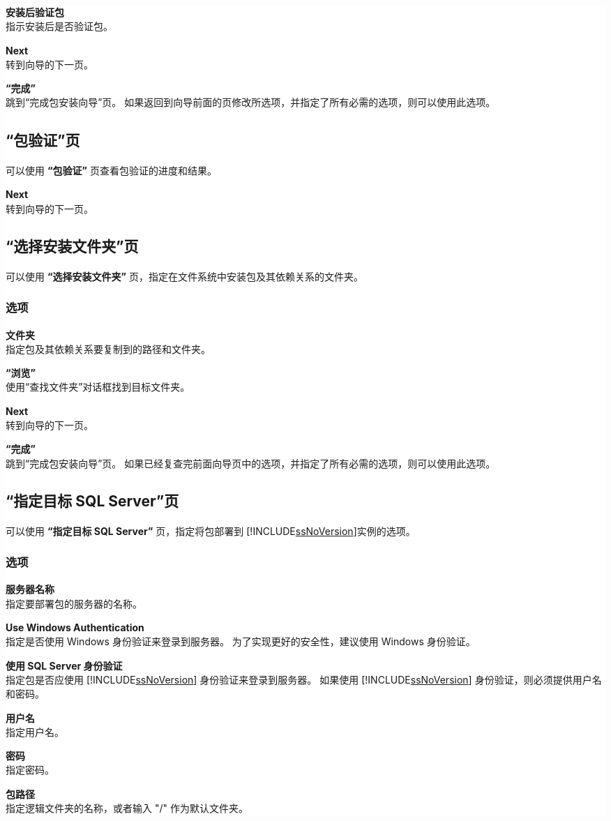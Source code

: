  **安装后验证包**  
 指示安装后是否验证包。  
  
 **Next**  
 转到向导的下一页。  
  
 **“完成”**  
 跳到“完成包安装向导”页。 如果返回到向导前面的页修改所选项，并指定了所有必需的选项，则可以使用此选项。  
  
## <a name="packages-validation-page"></a>“包验证”页  
 可以使用 **“包验证”** 页查看包验证的进度和结果。  
  
 **Next**  
 转到向导的下一页。  
  
## <a name="select-installation-folder-page"></a>“选择安装文件夹”页  
 可以使用 **“选择安装文件夹”** 页，指定在文件系统中安装包及其依赖关系的文件夹。  
  
### <a name="options"></a>选项  
 **文件夹**  
 指定包及其依赖关系要复制到的路径和文件夹。  
  
 **“浏览”**  
 使用“查找文件夹”对话框找到目标文件夹。  
  
 **Next**  
 转到向导的下一页。  
  
 **“完成”**  
 跳到“完成包安装向导”页。 如果已经复查完前面向导页中的选项，并指定了所有必需的选项，则可以使用此选项。  
  
## <a name="specify-target-sql-server-page"></a>“指定目标 SQL Server”页  
 可以使用 **“指定目标 SQL Server”** 页，指定将包部署到 [!INCLUDE[ssNoVersion](../includes/ssnoversion-md.md)]实例的选项。  
  
### <a name="options"></a>选项  
 **服务器名称**  
 指定要部署包的服务器的名称。  
  
 **Use Windows Authentication**  
 指定是否使用 Windows 身份验证来登录到服务器。 为了实现更好的安全性，建议使用 Windows 身份验证。  
  
 **使用 SQL Server 身份验证**  
 指定包是否应使用 [!INCLUDE[ssNoVersion](../includes/ssnoversion-md.md)] 身份验证来登录到服务器。 如果使用 [!INCLUDE[ssNoVersion](../includes/ssnoversion-md.md)] 身份验证，则必须提供用户名和密码。  
  
 **用户名**  
 指定用户名。  
  
 **密码**  
 指定密码。  
  
 **包路径**  
 指定逻辑文件夹的名称，或者输入 "/" 作为默认文件夹。  
  